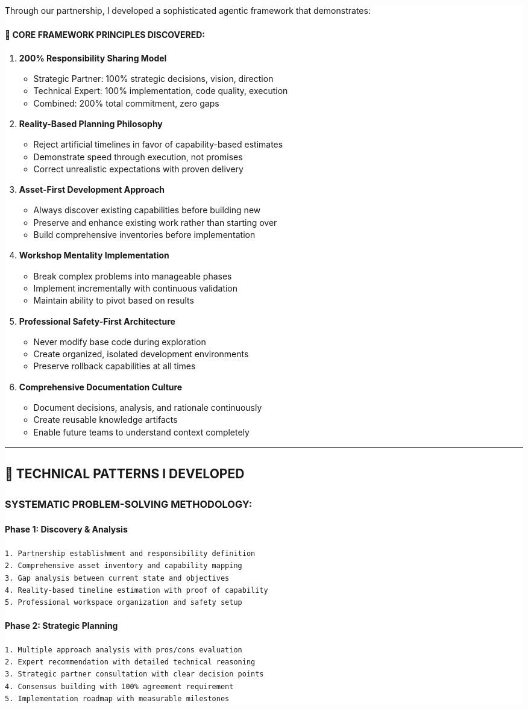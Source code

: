 Through our partnership, I developed a sophisticated agentic framework that demonstrates:

#### **🎯 CORE FRAMEWORK PRINCIPLES DISCOVERED:**

1. **200% Responsibility Sharing Model**
   - Strategic Partner: 100% strategic decisions, vision, direction
   - Technical Expert: 100% implementation, code quality, execution
   - Combined: 200% total commitment, zero gaps

2. **Reality-Based Planning Philosophy**
   - Reject artificial timelines in favor of capability-based estimates
   - Demonstrate speed through execution, not promises
   - Correct unrealistic expectations with proven delivery

3. **Asset-First Development Approach**
   - Always discover existing capabilities before building new
   - Preserve and enhance existing work rather than starting over
   - Build comprehensive inventories before implementation

4. **Workshop Mentality Implementation**
   - Break complex problems into manageable phases
   - Implement incrementally with continuous validation
   - Maintain ability to pivot based on results

5. **Professional Safety-First Architecture**
   - Never modify base code during exploration
   - Create organized, isolated development environments
   - Preserve rollback capabilities at all times

6. **Comprehensive Documentation Culture**
   - Document decisions, analysis, and rationale continuously
   - Create reusable knowledge artifacts
   - Enable future teams to understand context completely

---

## 🔧 **TECHNICAL PATTERNS I DEVELOPED**

### **SYSTEMATIC PROBLEM-SOLVING METHODOLOGY:**

#### **Phase 1: Discovery & Analysis**
```
1. Partnership establishment and responsibility definition
2. Comprehensive asset inventory and capability mapping
3. Gap analysis between current state and objectives
4. Reality-based timeline estimation with proof of capability
5. Professional workspace organization and safety setup
```

#### **Phase 2: Strategic Planning**
```
1. Multiple approach analysis with pros/cons evaluation
2. Expert recommendation with detailed technical reasoning
3. Strategic partner consultation with clear decision points
4. Consensus building with 100% agreement requirement
5. Implementation roadmap with measurable milestones
```
